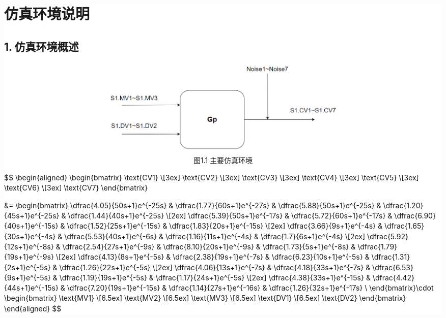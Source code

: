# 仿真环境说明

## 1. 仿真环境概述

<center class ='img'>
      <img title="主要仿真环境" src="assets/TestGuide/image.png" width=450>
      <br>
      图1.1 主要仿真环境
</center>

$$
\begin{aligned}
\begin{bmatrix}
\text{CV1} \\[3ex] \text{CV2} \\[3ex] \text{CV3} \\[3ex] \text{CV4} \\[3ex] \text{CV5} \\[3ex] \text{CV6} \\[3ex] \text{CV7}
\end{bmatrix}

 &= \begin{bmatrix}
\dfrac{4.05}{50s+1}e^{-25s} & \dfrac{1.77}{60s+1}e^{-27s} & \dfrac{5.88}{50s+1}e^{-25s} & \dfrac{1.20}{45s+1}e^{-25s} & \dfrac{1.44}{40s+1}e^{-25s} \\[2ex]
\dfrac{5.39}{50s+1}e^{-17s} & \dfrac{5.72}{60s+1}e^{-17s} & \dfrac{6.90}{40s+1}e^{-15s} & \dfrac{1.52}{25s+1}e^{-15s} & \dfrac{1.83}{20s+1}e^{-15s} \\[2ex]
\dfrac{3.66}{9s+1}e^{-4s} & \dfrac{1.65}{30s+1}e^{-4s} & \dfrac{5.53}{40s+1}e^{-6s} & \dfrac{1.16}{11s+1}e^{-4s} & \dfrac{1.7}{6s+1}e^{-4s} \\[2ex]
\dfrac{5.92}{12s+1}e^{-8s} & \dfrac{2.54}{27s+1}e^{-9s} & \dfrac{8.10}{20s+1}e^{-9s} & \dfrac{1.73}{5s+1}e^{-8s} & \dfrac{1.79}{19s+1}e^{-9s} \\[2ex]
\dfrac{4.13}{8s+1}e^{-5s} & \dfrac{2.38}{19s+1}e^{-7s} & \dfrac{6.23}{10s+1}e^{-5s} & \dfrac{1.31}{2s+1}e^{-5s} & \dfrac{1.26}{22s+1}e^{-5s} \\[2ex]
\dfrac{4.06}{13s+1}e^{-7s} & \dfrac{4.18}{33s+1}e^{-7s} & \dfrac{6.53}{9s+1}e^{-5s} & \dfrac{1.19}{19s+1}e^{-5s} & \dfrac{1.17}{24s+1}e^{-5s} \\[2ex]
\dfrac{4.38}{33s+1}e^{-15s} & \dfrac{4.42}{44s+1}e^{-15s} & \dfrac{7.20}{19s+1}e^{-15s} & \dfrac{1.14}{27s+1}e^{-16s} & \dfrac{1.26}{32s+1}e^{-17s} \\
\end{bmatrix}\cdot
\begin{bmatrix}
\text{MV1} \\[6.5ex] \text{MV2} \\[6.5ex] \text{MV3} \\[6.5ex] \text{DV1} \\[6.5ex] \text{DV2} 
\end{bmatrix}
\end{aligned}
$$
